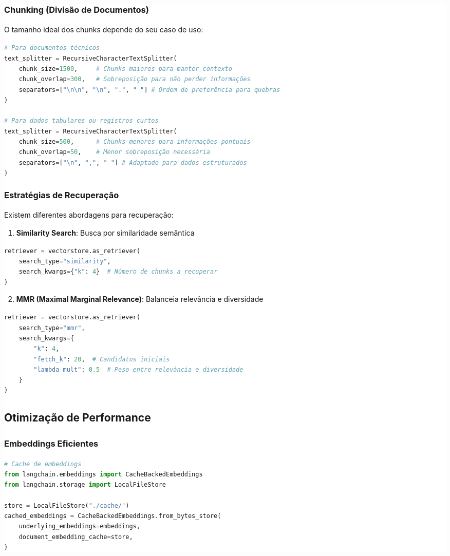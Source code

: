 ### Chunking (Divisão de Documentos)

O tamanho ideal dos chunks depende do seu caso de uso:

```python
# Para documentos técnicos
text_splitter = RecursiveCharacterTextSplitter(
    chunk_size=1500,     # Chunks maiores para manter contexto
    chunk_overlap=300,   # Sobreposição para não perder informações
    separators=["\n\n", "\n", ".", " "] # Ordem de preferência para quebras
)

# Para dados tabulares ou registros curtos
text_splitter = RecursiveCharacterTextSplitter(
    chunk_size=500,      # Chunks menores para informações pontuais
    chunk_overlap=50,    # Menor sobreposição necessária
    separators=["\n", ",", " "] # Adaptado para dados estruturados
)
```

### Estratégias de Recuperação

Existem diferentes abordagens para recuperação:

1. **Similarity Search**: Busca por similaridade semântica
```python
retriever = vectorstore.as_retriever(
    search_type="similarity",
    search_kwargs={"k": 4}  # Número de chunks a recuperar
)
```

2. **MMR (Maximal Marginal Relevance)**: Balanceia relevância e diversidade
```python
retriever = vectorstore.as_retriever(
    search_type="mmr",
    search_kwargs={
        "k": 4,
        "fetch_k": 20,  # Candidatos iniciais
        "lambda_mult": 0.5  # Peso entre relevância e diversidade
    }
)
```

## Otimização de Performance

### Embeddings Eficientes

```python
# Cache de embeddings
from langchain.embeddings import CacheBackedEmbeddings
from langchain.storage import LocalFileStore

store = LocalFileStore("./cache/")
cached_embeddings = CacheBackedEmbeddings.from_bytes_store(
    underlying_embeddings=embeddings,
    document_embedding_cache=store,
)
```
